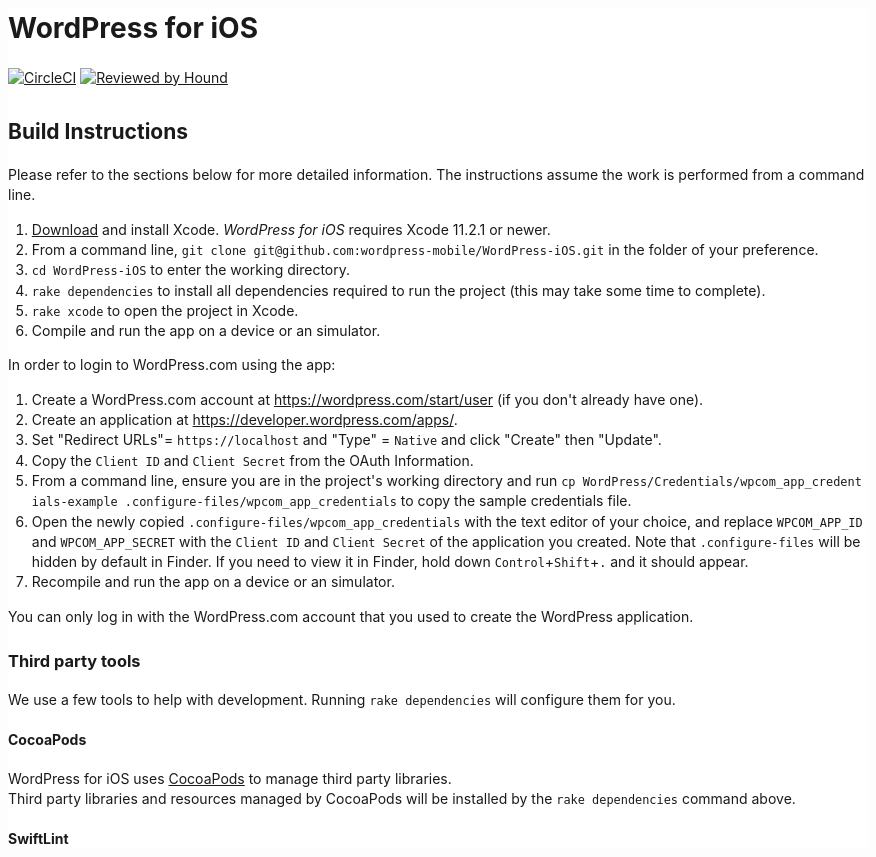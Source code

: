 # WordPress for iOS #

[![CircleCI](https://circleci.com/gh/wordpress-mobile/WordPress-iOS.svg?style=svg)](https://circleci.com/gh/wordpress-mobile/WordPress-iOS)
[![Reviewed by Hound](https://img.shields.io/badge/Reviewed_by-Hound-8E64B0.svg)](https://houndci.com)

## Build Instructions

Please refer to the sections below for more detailed information. The instructions assume the work is performed from a command line.

1. [Download](https://developer.apple.com/downloads/index.action) and install Xcode. *WordPress for iOS* requires Xcode 11.2.1 or newer.
1. From a command line, `git clone git@github.com:wordpress-mobile/WordPress-iOS.git` in the folder of your preference.
1. `cd WordPress-iOS` to enter the working directory.
1. `rake dependencies` to install all dependencies required to run the project (this may take some time to complete).
1. `rake xcode` to open the project in Xcode. 
1. Compile and run the app on a device or an simulator.

In order to login to WordPress.com using the app:

1. Create a WordPress.com account at https://wordpress.com/start/user (if you don't already have one).
1. Create an application at https://developer.wordpress.com/apps/.
1. Set "Redirect URLs"= `https://localhost` and "Type" = `Native` and click "Create" then "Update".
1. Copy the `Client ID` and `Client Secret` from the OAuth Information. 
1. From a command line, ensure you are in the project's working directory and run `cp WordPress/Credentials/wpcom_app_credentials-example .configure-files/wpcom_app_credentials` to copy the sample credentials file.
1. Open the newly copied `.configure-files/wpcom_app_credentials` with the text editor of your choice, and replace `WPCOM_APP_ID` and `WPCOM_APP_SECRET` with the `Client ID` and `Client Secret` of the application you created. Note that `.configure-files` will be hidden by default in Finder. If you need to view it in Finder, hold down `Control`+`Shift`+`.` and it should appear.
1. Recompile and run the app on a device or an simulator.

You can only log in with the WordPress.com account that you used to create the WordPress application.

### Third party tools

We use a few tools to help with development. Running `rake dependencies` will configure them for you.

#### CocoaPods

WordPress for iOS uses [CocoaPods](http://cocoapods.org/) to manage third party libraries.  
Third party libraries and resources managed by CocoaPods will be installed by the `rake dependencies` command above.

#### SwiftLint
